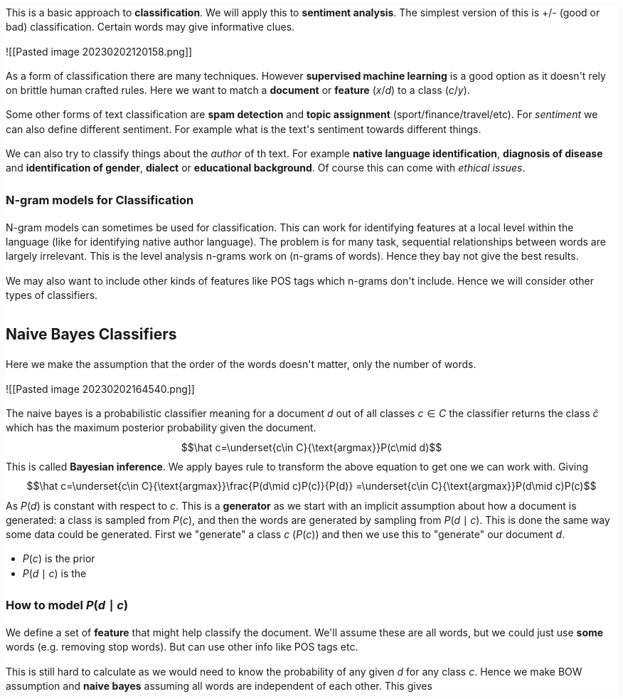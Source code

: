This is a basic approach to **classification**. We will apply this to **sentiment analysis**. The simplest version of this is +/- (good or bad) classification. Certain words may give informative clues.

![[Pasted image 20230202120158.png]]

As a form of classification there are many techniques. However **supervised machine learning** is a good option as it doesn't rely on brittle human crafted rules. Here we want to match a **document** or **feature** ($x$/$d$) to a class ($c$/$y$).

Some other forms of text classification are **spam detection** and **topic assignment** (sport/finance/travel/etc). For *sentiment* we can also define different sentiment. For example what is the text's sentiment towards different things. 

We can also try to classify things about the *author* of th text. For example **native language identification**, **diagnosis of disease** and **identification of gender**, **dialect** or **educational background**. Of course this can come with *ethical issues*.

### N-gram models for Classification
N-gram models can sometimes be used for classification. This can work for identifying features at a local level within the language (like for identifying native author language). The problem is for many task, sequential relationships between words are largely irrelevant. This is the level analysis n-grams work on (n-grams of words). Hence they bay not give the best results. 

We may also want to include other kinds of features like POS tags which n-grams don't include. Hence we will consider other types of classifiers.

## Naive Bayes Classifiers
Here we make the assumption that the order of the words doesn't matter, only the number of words.

![[Pasted image 20230202164540.png]]

The naive bayes is a probabilistic classifier meaning for a document $d$ out of all classes $c\in C$ the classifier returns the class $\hat c$ which has the maximum posterior probability given the document. $$\hat c=\underset{c\in C}{\text{argmax}}P(c\mid d)$$This is called **Bayesian inference**. We apply bayes rule to transform the above equation to get one we can work with. Giving $$\hat c=\underset{c\in C}{\text{argmax}}\frac{P(d\mid c)P(c)}{P(d)}
=\underset{c\in C}{\text{argmax}}P(d\mid c)P(c)$$As $P(d)$ is constant with respect to $c$. This is a **generator** as we start with an implicit assumption about how a document is generated: a class is sampled from $P(c)$, and then the words are generated by sampling from $P(d\mid c$). This is done the same way some data could be generated. First we "generate" a class $c$ ($P(c)$) and then we use this to "generate" our document $d$.

- $P(c)$ is the prior
- $P(d\mid c)$ is the

### How to model $P(d\mid c)$
We define a set of **feature** that might help classify the document. We'll assume these are all words, but we could just use **some** words (e.g. removing stop words). But can use other info like POS tags etc.

This is still hard to calculate as we would need to know the probability of any given $d$ for any class $c$. Hence we make BOW assumption and **naive bayes** assuming all words are independent of each other. This gives
